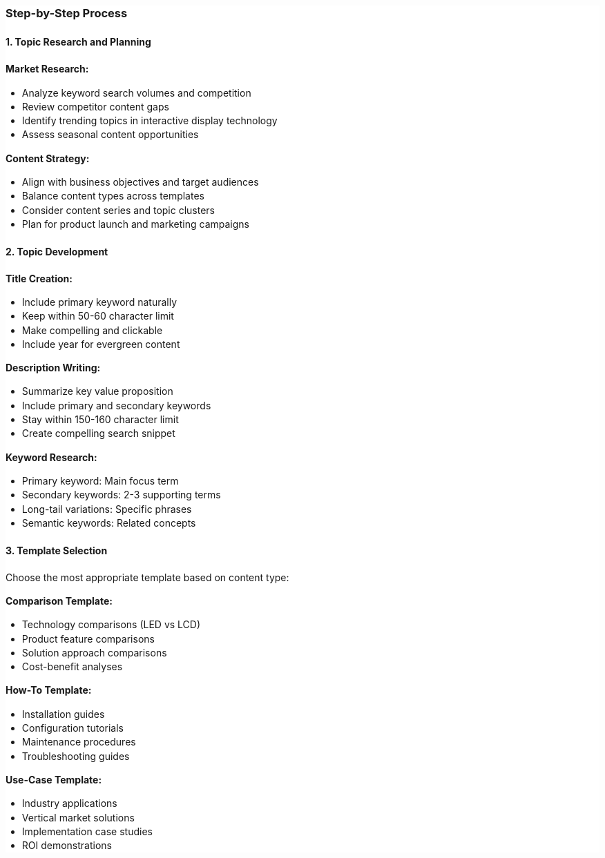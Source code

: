 ### Step-by-Step Process

#### 1. Topic Research and Planning

**Market Research:**
- Analyze keyword search volumes and competition
- Review competitor content gaps
- Identify trending topics in interactive display technology
- Assess seasonal content opportunities

**Content Strategy:**
- Align with business objectives and target audiences
- Balance content types across templates
- Consider content series and topic clusters
- Plan for product launch and marketing campaigns

#### 2. Topic Development

**Title Creation:**
- Include primary keyword naturally
- Keep within 50-60 character limit
- Make compelling and clickable
- Include year for evergreen content

**Description Writing:**
- Summarize key value proposition
- Include primary and secondary keywords
- Stay within 150-160 character limit
- Create compelling search snippet

**Keyword Research:**
- Primary keyword: Main focus term
- Secondary keywords: 2-3 supporting terms
- Long-tail variations: Specific phrases
- Semantic keywords: Related concepts

#### 3. Template Selection

Choose the most appropriate template based on content type:

**Comparison Template:**
- Technology comparisons (LED vs LCD)
- Product feature comparisons
- Solution approach comparisons
- Cost-benefit analyses

**How-To Template:**
- Installation guides
- Configuration tutorials
- Maintenance procedures
- Troubleshooting guides

**Use-Case Template:**
- Industry applications
- Vertical market solutions
- Implementation case studies
- ROI demonstrations
